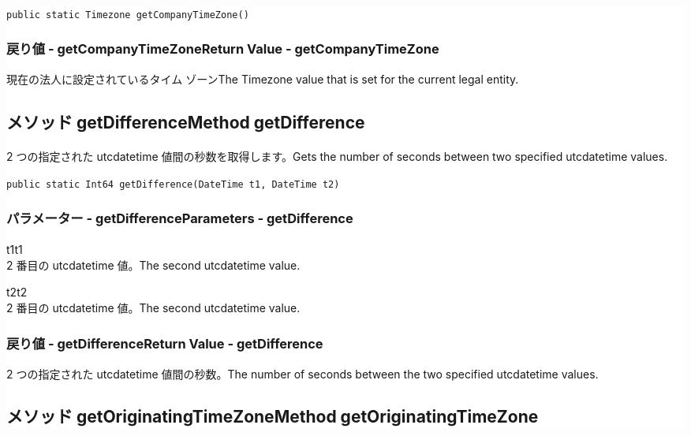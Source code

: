 ```xpp
public static Timezone getCompanyTimeZone()
```

### <a name="return-value---getcompanytimezone"></a><span data-ttu-id="0c8b4-316">戻り値 - getCompanyTimeZone</span><span class="sxs-lookup"><span data-stu-id="0c8b4-316">Return Value - getCompanyTimeZone</span></span>

<span data-ttu-id="0c8b4-317">現在の法人に設定されているタイム ゾーン</span><span class="sxs-lookup"><span data-stu-id="0c8b4-317">The Timezone value that is set for the current legal entity.</span></span>

## <a name="method-getdifference"></a><span data-ttu-id="0c8b4-318">メソッド getDifference</span><span class="sxs-lookup"><span data-stu-id="0c8b4-318">Method getDifference</span></span>

<span data-ttu-id="0c8b4-319">2 つの指定された utcdatetime 値間の秒数を取得します。</span><span class="sxs-lookup"><span data-stu-id="0c8b4-319">Gets the number of seconds between two specified utcdatetime values.</span></span>

```xpp
public static Int64 getDifference(DateTime t1, DateTime t2)
```

### <a name="parameters---getdifference"></a><span data-ttu-id="0c8b4-320">パラメーター - getDifference</span><span class="sxs-lookup"><span data-stu-id="0c8b4-320">Parameters - getDifference</span></span>

<span data-ttu-id="0c8b4-321">t1</span><span class="sxs-lookup"><span data-stu-id="0c8b4-321">t1</span></span>  
<span data-ttu-id="0c8b4-322">2 番目の utcdatetime 値。</span><span class="sxs-lookup"><span data-stu-id="0c8b4-322">The second utcdatetime value.</span></span>



<span data-ttu-id="0c8b4-323">t2</span><span class="sxs-lookup"><span data-stu-id="0c8b4-323">t2</span></span>  
<span data-ttu-id="0c8b4-324">2 番目の utcdatetime 値。</span><span class="sxs-lookup"><span data-stu-id="0c8b4-324">The second utcdatetime value.</span></span>

### <a name="return-value---getdifference"></a><span data-ttu-id="0c8b4-325">戻り値 - getDifference</span><span class="sxs-lookup"><span data-stu-id="0c8b4-325">Return Value - getDifference</span></span>

<span data-ttu-id="0c8b4-326">2 つの指定された utcdatetime 値間の秒数。</span><span class="sxs-lookup"><span data-stu-id="0c8b4-326">The number of seconds between the two specified utcdatetime values.</span></span>

## <a name="method-getoriginatingtimezone"></a><span data-ttu-id="0c8b4-327">メソッド getOriginatingTimeZone</span><span class="sxs-lookup"><span data-stu-id="0c8b4-327">Method getOriginatingTimeZone</span></span>
